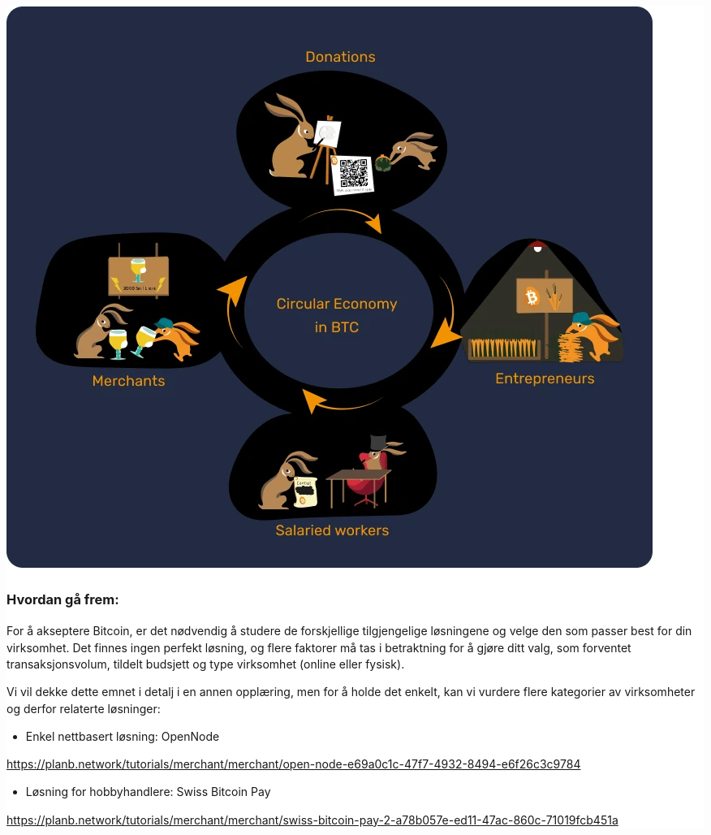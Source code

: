 ![bilde](assets/en/73.webp)

### Hvordan gå frem:

For å akseptere Bitcoin, er det nødvendig å studere de forskjellige tilgjengelige løsningene og velge den som passer best for din virksomhet. Det finnes ingen perfekt løsning, og flere faktorer må tas i betraktning for å gjøre ditt valg, som forventet transaksjonsvolum, tildelt budsjett og type virksomhet (online eller fysisk).

Vi vil dekke dette emnet i detalj i en annen opplæring, men for å holde det enkelt, kan vi vurdere flere kategorier av virksomheter og derfor relaterte løsninger:

- Enkel nettbasert løsning: OpenNode

https://planb.network/tutorials/merchant/merchant/open-node-e69a0c1c-47f7-4932-8494-e6f26c3c9784

- Løsning for hobbyhandlere: Swiss Bitcoin Pay

https://planb.network/tutorials/merchant/merchant/swiss-bitcoin-pay-2-a78b057e-ed11-47ac-860c-71019fcb451a
